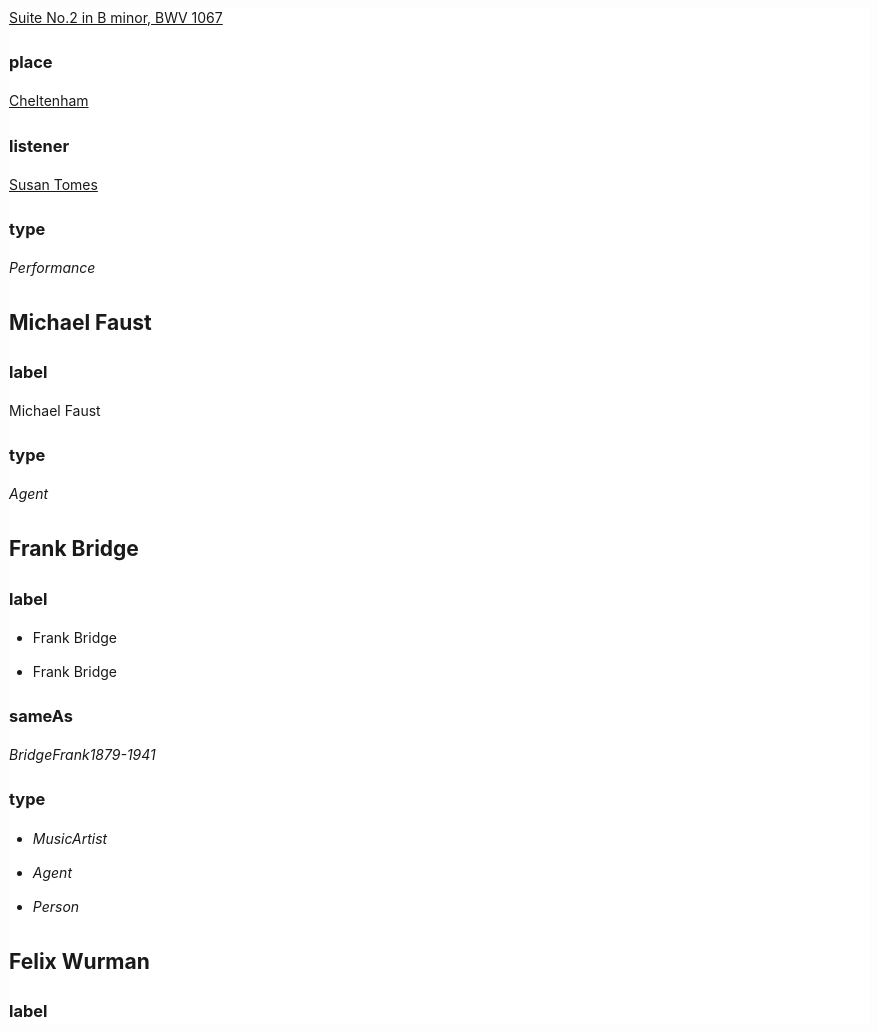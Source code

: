 [Suite No.2 in B minor, BWV 1067](#Suite-No.2-in-B-minor-BWV-1067)

### place


[Cheltenham](#Cheltenham)

### listener


[Susan Tomes](#Susan-Tomes)

### type


*Performance*

## Michael Faust

### label


Michael Faust

### type


*Agent*

## Frank Bridge

### label

 - Frank Bridge

 - Frank Bridge

### sameAs


*BridgeFrank1879-1941*

### type

 - *MusicArtist*

 - *Agent*

 - *Person*

## Felix Wurman

### label


